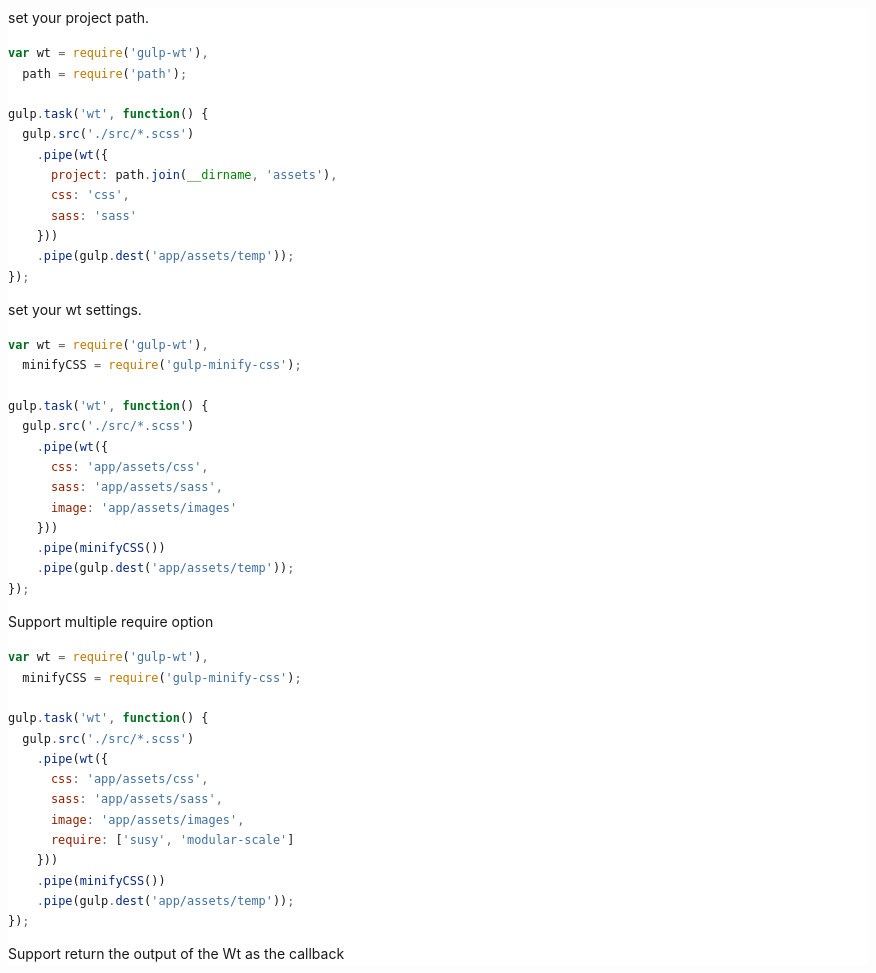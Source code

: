 set your project path.

```javascript
var wt = require('gulp-wt'),
  path = require('path');

gulp.task('wt', function() {
  gulp.src('./src/*.scss')
    .pipe(wt({
      project: path.join(__dirname, 'assets'),
      css: 'css',
      sass: 'sass'
    }))
    .pipe(gulp.dest('app/assets/temp'));
});
```

set your wt settings.

```javascript
var wt = require('gulp-wt'),
  minifyCSS = require('gulp-minify-css');

gulp.task('wt', function() {
  gulp.src('./src/*.scss')
    .pipe(wt({
      css: 'app/assets/css',
      sass: 'app/assets/sass',
      image: 'app/assets/images'
    }))
    .pipe(minifyCSS())
    .pipe(gulp.dest('app/assets/temp'));
});
```

Support multiple require option

```javascript
var wt = require('gulp-wt'),
  minifyCSS = require('gulp-minify-css');

gulp.task('wt', function() {
  gulp.src('./src/*.scss')
    .pipe(wt({
      css: 'app/assets/css',
      sass: 'app/assets/sass',
      image: 'app/assets/images',
      require: ['susy', 'modular-scale']
    }))
    .pipe(minifyCSS())
    .pipe(gulp.dest('app/assets/temp'));
});
```

Support return the output of the Wt as the callback


[npm-url]: https://www.npmjs.org/package/gulp-wt
[npm-image]: http://img.shields.io/npm/v/gulp-wt.svg
[downloads-image]: http://img.shields.io/npm/dm/gulp-wt.svg